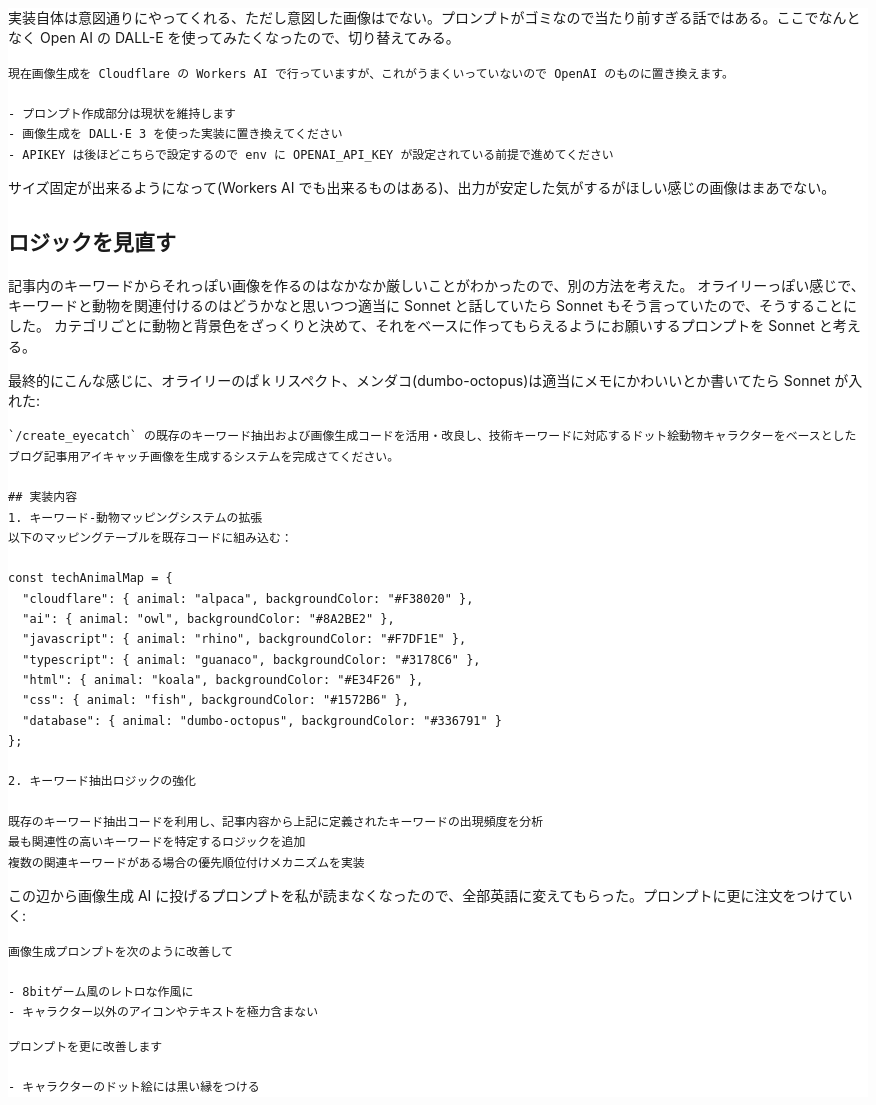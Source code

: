 実装自体は意図通りにやってくれる、ただし意図した画像はでない。プロンプトがゴミなので当たり前すぎる話ではある。ここでなんとなく Open AI の DALL-E を使ってみたくなったので、切り替えてみる。

```
現在画像生成を Cloudflare の Workers AI で行っていますが、これがうまくいっていないので OpenAI のものに置き換えます。

- プロンプト作成部分は現状を維持します
- 画像生成を DALL·E 3 を使った実装に置き換えてください
- APIKEY は後ほどこちらで設定するので env に OPENAI_API_KEY が設定されている前提で進めてください
```

サイズ固定が出来るようになって(Workers AI でも出来るものはある)、出力が安定した気がするがほしい感じの画像はまあでない。

## ロジックを見直す

記事内のキーワードからそれっぽい画像を作るのはなかなか厳しいことがわかったので、別の方法を考えた。
オライリーっぽい感じで、キーワードと動物を関連付けるのはどうかなと思いつつ適当に Sonnet と話していたら Sonnet もそう言っていたので、そうすることにした。
カテゴリごとに動物と背景色をざっくりと決めて、それをベースに作ってもらえるようにお願いするプロンプトを Sonnet と考える。

最終的にこんな感じに、オライリーのぱｋリスペクト、メンダコ(dumbo-octopus)は適当にメモにかわいいとか書いてたら Sonnet が入れた:

```
`/create_eyecatch` の既存のキーワード抽出および画像生成コードを活用・改良し、技術キーワードに対応するドット絵動物キャラクターをベースとしたブログ記事用アイキャッチ画像を生成するシステムを完成さてください。

## 実装内容
1. キーワード-動物マッピングシステムの拡張
以下のマッピングテーブルを既存コードに組み込む：

const techAnimalMap = {
  "cloudflare": { animal: "alpaca", backgroundColor: "#F38020" },
  "ai": { animal: "owl", backgroundColor: "#8A2BE2" },
  "javascript": { animal: "rhino", backgroundColor: "#F7DF1E" },
  "typescript": { animal: "guanaco", backgroundColor: "#3178C6" },
  "html": { animal: "koala", backgroundColor: "#E34F26" },
  "css": { animal: "fish", backgroundColor: "#1572B6" },
  "database": { animal: "dumbo-octopus", backgroundColor: "#336791" }
};

2. キーワード抽出ロジックの強化

既存のキーワード抽出コードを利用し、記事内容から上記に定義されたキーワードの出現頻度を分析
最も関連性の高いキーワードを特定するロジックを追加
複数の関連キーワードがある場合の優先順位付けメカニズムを実装
```

この辺から画像生成 AI に投げるプロンプトを私が読まなくなったので、全部英語に変えてもらった。プロンプトに更に注文をつけていく:

```
画像生成プロンプトを次のように改善して

- 8bitゲーム風のレトロな作風に
- キャラクター以外のアイコンやテキストを極力含まない
```
```
プロンプトを更に改善します

- キャラクターのドット絵には黒い縁をつける
```
